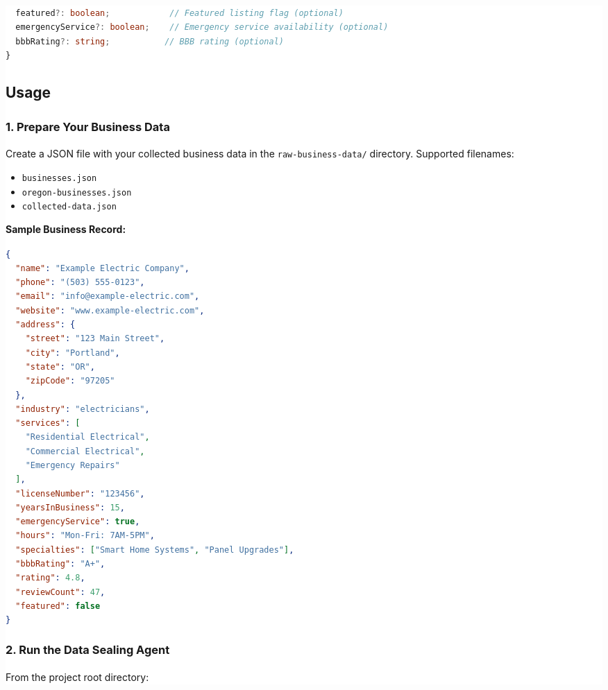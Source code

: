 ```typescript
  featured?: boolean;            // Featured listing flag (optional)
  emergencyService?: boolean;    // Emergency service availability (optional)
  bbbRating?: string;           // BBB rating (optional)
}
```

## Usage

### 1. Prepare Your Business Data

Create a JSON file with your collected business data in the `raw-business-data/` directory. Supported filenames:
- `businesses.json`
- `oregon-businesses.json`
- `collected-data.json`

**Sample Business Record:**
```json
{
  "name": "Example Electric Company",
  "phone": "(503) 555-0123",
  "email": "info@example-electric.com",
  "website": "www.example-electric.com",
  "address": {
    "street": "123 Main Street",
    "city": "Portland",
    "state": "OR",
    "zipCode": "97205"
  },
  "industry": "electricians",
  "services": [
    "Residential Electrical",
    "Commercial Electrical", 
    "Emergency Repairs"
  ],
  "licenseNumber": "123456",
  "yearsInBusiness": 15,
  "emergencyService": true,
  "hours": "Mon-Fri: 7AM-5PM",
  "specialties": ["Smart Home Systems", "Panel Upgrades"],
  "bbbRating": "A+",
  "rating": 4.8,
  "reviewCount": 47,
  "featured": false
}
```

### 2. Run the Data Sealing Agent

From the project root directory:
